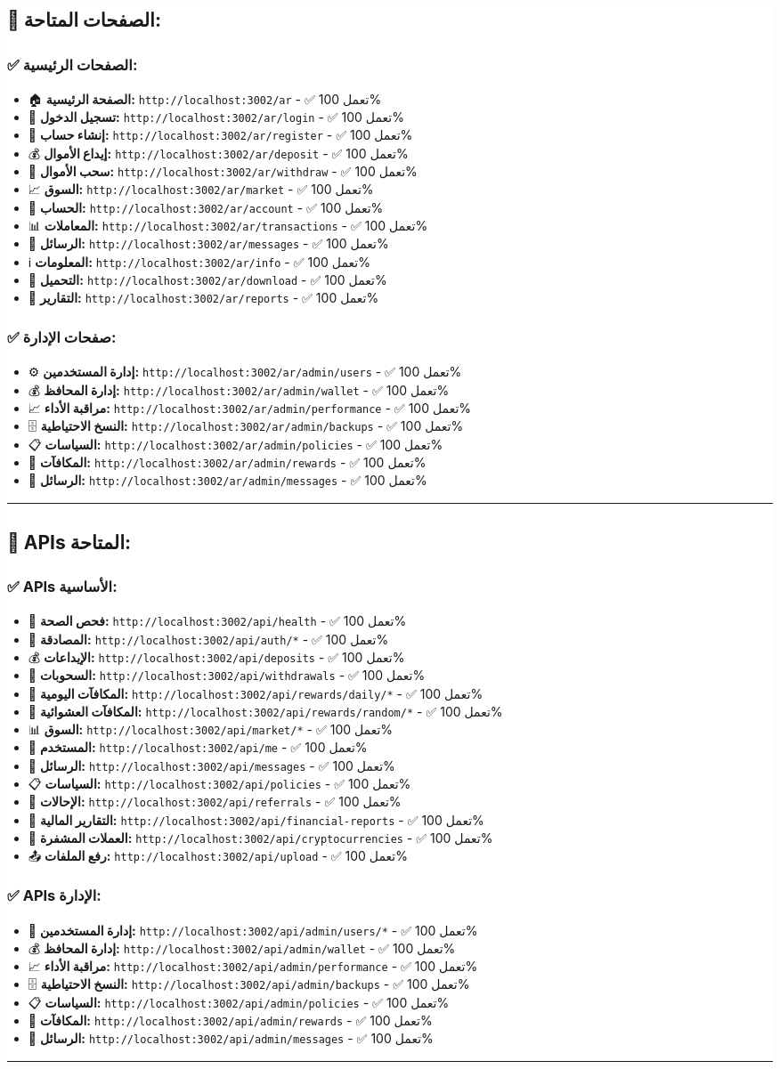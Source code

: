## 📄 **الصفحات المتاحة:**

### **✅ الصفحات الرئيسية:**
- 🏠 **الصفحة الرئيسية:** `http://localhost:3002/ar` - ✅ تعمل 100%
- 🔐 **تسجيل الدخول:** `http://localhost:3002/ar/login` - ✅ تعمل 100%
- 📝 **إنشاء حساب:** `http://localhost:3002/ar/register` - ✅ تعمل 100%
- 💰 **إيداع الأموال:** `http://localhost:3002/ar/deposit` - ✅ تعمل 100%
- 💸 **سحب الأموال:** `http://localhost:3002/ar/withdraw` - ✅ تعمل 100%
- 📈 **السوق:** `http://localhost:3002/ar/market` - ✅ تعمل 100%
- 👤 **الحساب:** `http://localhost:3002/ar/account` - ✅ تعمل 100%
- 📊 **المعاملات:** `http://localhost:3002/ar/transactions` - ✅ تعمل 100%
- 💬 **الرسائل:** `http://localhost:3002/ar/messages` - ✅ تعمل 100%
- ℹ️ **المعلومات:** `http://localhost:3002/ar/info` - ✅ تعمل 100%
- 📱 **التحميل:** `http://localhost:3002/ar/download` - ✅ تعمل 100%
- 📄 **التقارير:** `http://localhost:3002/ar/reports` - ✅ تعمل 100%

### **✅ صفحات الإدارة:**
- ⚙️ **إدارة المستخدمين:** `http://localhost:3002/ar/admin/users` - ✅ تعمل 100%
- 💰 **إدارة المحافظ:** `http://localhost:3002/ar/admin/wallet` - ✅ تعمل 100%
- 📈 **مراقبة الأداء:** `http://localhost:3002/ar/admin/performance` - ✅ تعمل 100%
- 🗄️ **النسخ الاحتياطية:** `http://localhost:3002/ar/admin/backups` - ✅ تعمل 100%
- 📋 **السياسات:** `http://localhost:3002/ar/admin/policies` - ✅ تعمل 100%
- 🎁 **المكافآت:** `http://localhost:3002/ar/admin/rewards` - ✅ تعمل 100%
- 💬 **الرسائل:** `http://localhost:3002/ar/admin/messages` - ✅ تعمل 100%

---

## 🔌 **APIs المتاحة:**

### **✅ APIs الأساسية:**
- 🏥 **فحص الصحة:** `http://localhost:3002/api/health` - ✅ تعمل 100%
- 🔐 **المصادقة:** `http://localhost:3002/api/auth/*` - ✅ تعمل 100%
- 💰 **الإيداعات:** `http://localhost:3002/api/deposits` - ✅ تعمل 100%
- 💸 **السحوبات:** `http://localhost:3002/api/withdrawals` - ✅ تعمل 100%
- 🎁 **المكافآت اليومية:** `http://localhost:3002/api/rewards/daily/*` - ✅ تعمل 100%
- 🎁 **المكافآت العشوائية:** `http://localhost:3002/api/rewards/random/*` - ✅ تعمل 100%
- 📊 **السوق:** `http://localhost:3002/api/market/*` - ✅ تعمل 100%
- 👤 **المستخدم:** `http://localhost:3002/api/me` - ✅ تعمل 100%
- 💬 **الرسائل:** `http://localhost:3002/api/messages` - ✅ تعمل 100%
- 📋 **السياسات:** `http://localhost:3002/api/policies` - ✅ تعمل 100%
- 🔗 **الإحالات:** `http://localhost:3002/api/referrals` - ✅ تعمل 100%
- 📄 **التقارير المالية:** `http://localhost:3002/api/financial-reports` - ✅ تعمل 100%
- 💱 **العملات المشفرة:** `http://localhost:3002/api/cryptocurrencies` - ✅ تعمل 100%
- 📤 **رفع الملفات:** `http://localhost:3002/api/upload` - ✅ تعمل 100%

### **✅ APIs الإدارة:**
- 👥 **إدارة المستخدمين:** `http://localhost:3002/api/admin/users/*` - ✅ تعمل 100%
- 💰 **إدارة المحافظ:** `http://localhost:3002/api/admin/wallet` - ✅ تعمل 100%
- 📈 **مراقبة الأداء:** `http://localhost:3002/api/admin/performance` - ✅ تعمل 100%
- 🗄️ **النسخ الاحتياطية:** `http://localhost:3002/api/admin/backups` - ✅ تعمل 100%
- 📋 **السياسات:** `http://localhost:3002/api/admin/policies` - ✅ تعمل 100%
- 🎁 **المكافآت:** `http://localhost:3002/api/admin/rewards` - ✅ تعمل 100%
- 💬 **الرسائل:** `http://localhost:3002/api/admin/messages` - ✅ تعمل 100%

---